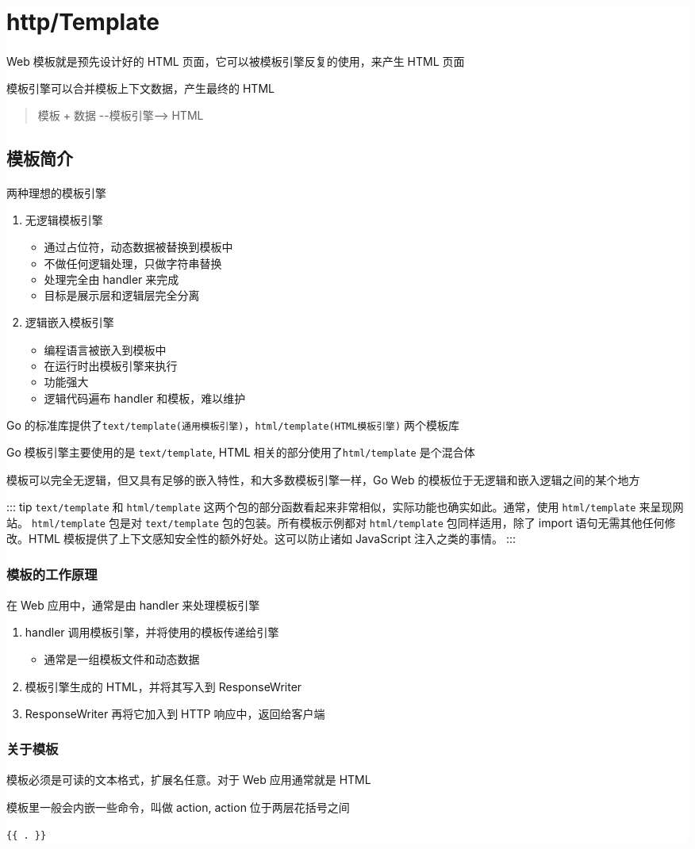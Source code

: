 # http/Template

Web 模板就是预先设计好的 HTML 页面，它可以被模板引擎反复的使用，来产生 HTML 页面

模板引擎可以合并模板上下文数据，产生最终的 HTML

> 模板 + 数据 --模板引擎--> HTML

## 模板简介

两种理想的模板引擎

1. 无逻辑模板引擎

   - 通过占位符，动态数据被替换到模板中
   - 不做任何逻辑处理，只做字符串替换
   - 处理完全由 handler 来完成
   - 目标是展示层和逻辑层完全分离

2. 逻辑嵌入模板引擎
   - 编程语言被嵌入到模板中
   - 在运行时出模板引擎来执行
   - 功能强大
   - 逻辑代码遍布 handler 和模板，难以维护

Go 的标准库提供了`text/template(通用模板引擎)`，`html/template(HTML模板引擎)` 两个模板库

Go 模板引擎主要使用的是 `text/template`, HTML 相关的部分使用了`html/template` 是个混合体

模板可以完全无逻辑，但又具有足够的嵌入特性，和大多数模板引擎一样，Go Web 的模板位于无逻辑和嵌入逻辑之间的某个地方

::: tip
`text/template` 和 `html/template` 这两个包的部分函数看起来非常相似，实际功能也确实如此。通常，使用 `html/template` 来呈现网站。
`html/template` 包是对 `text/template` 包的包装。所有模板示例都对 `html/template` 包同样适用，除了 import 语句无需其他任何修改。HTML 模板提供了上下文感知安全性的额外好处。这可以防止诸如 JavaScript 注入之类的事情。
:::

### 模板的工作原理

在 Web 应用中，通常是由 handler 来处理模板引擎

1. handler 调用模板引擎，并将使用的模板传递给引擎

   - 通常是一组模板文件和动态数据

2. 模板引擎生成的 HTML，并将其写入到 ResponseWriter

3. ResponseWriter 再将它加入到 HTTP 响应中，返回给客户端

### 关于模板

模板必须是可读的文本格式，扩展名任意。对于 Web 应用通常就是 HTML

模板里一般会内嵌一些命令，叫做 action, action 位于两层花括号之间

```
{{ . }}
```
